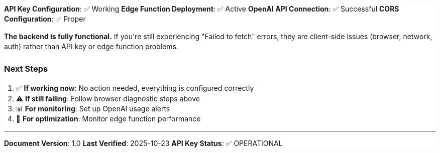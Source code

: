 **API Key Configuration**: ✅ Working
**Edge Function Deployment**: ✅ Active
**OpenAI API Connection**: ✅ Successful
**CORS Configuration**: ✅ Proper

**The backend is fully functional.** If you're still experiencing "Failed to fetch" errors, they are client-side issues (browser, network, auth) rather than API key or edge function problems.

### Next Steps

1. ✅ **If working now**: No action needed, everything is configured correctly
2. ⚠️ **If still failing**: Follow browser diagnostic steps above
3. 📊 **For monitoring**: Set up OpenAI usage alerts
4. 🔄 **For optimization**: Monitor edge function performance

---

**Document Version**: 1.0
**Last Verified**: 2025-10-23
**API Key Status**: ✅ OPERATIONAL
